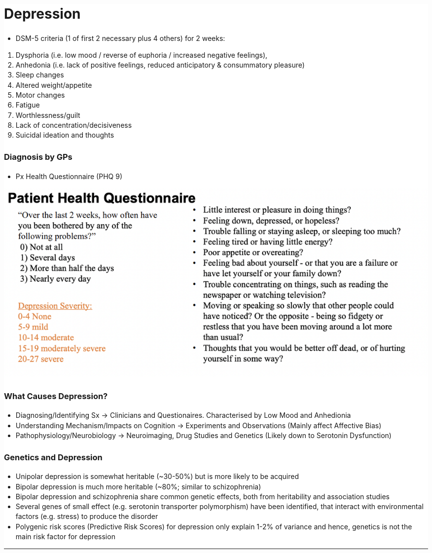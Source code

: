 
# Depression

- DSM-5 criteria (1 of first 2 necessary plus 4 others) for 2 weeks:
1. Dysphoria (i.e. low mood / reverse of euphoria / increased negative feelings),
2. Anhedonia (i.e. lack of positive feelings, reduced anticipatory & consummatory pleasure)
3. Sleep changes
4. Altered weight/appetite
5. Motor changes
6. Fatigue
7. Worthlessness/guilt
8. Lack of concentration/decisiveness
9. Suicidal ideation and thoughts

### Diagnosis by GPs

- Px Health Questionnaire (PHQ 9)

![Screenshot 2022-01-15 at 18.11.35.png](%5BCPP2043%5D%20What%20Can%20Computational%20Neuroscience%20Tell%2021ca4c4898c24bb199ca48a813966f8e/Screenshot_2022-01-15_at_18.11.35.png)

### What Causes Depression?

- Diagnosing/Identifying Sx → Clinicians and Questionaires. Characterised by Low Mood and Anhedionia
- Understanding Mechanism/Impacts on Cognition → Experiments and Observations (Mainly affect Affective Bias)
- Pathophysiology/Neurobiology → Neuroimaging, Drug Studies and Genetics (Likely down to Serotonin Dysfunction)

### Genetics and Depression

- Unipolar depression is somewhat heritable (~30-50%) but is more likely to be acquired
- Bipolar depression is much more heritable (~80%; similar to schizophrenia)
- Bipolar depression and schizophrenia share common genetic effects, both from heritability and association studies
- Several genes of small effect (e.g. serotonin transporter polymorphism) have been identified, that interact with environmental factors (e.g. stress) to produce the disorder
- Polygenic risk scores (Predictive Risk Scores) for depression only explain 1-2% of variance and hence, genetics is not the main risk factor for depression

---
